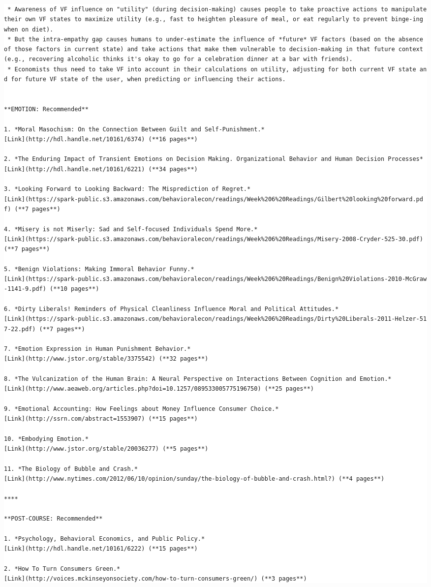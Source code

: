 ```
 * Awareness of VF influence on "utility" (during decision-making) causes people to take proactive actions to manipulate their own VF states to maximize utility (e.g., fast to heighten pleasure of meal, or eat regularly to prevent binge-ing when on diet).
 * But the intra-empathy gap causes humans to under-estimate the influence of *future* VF factors (based on the absence of those factors in current state) and take actions that make them vulnerable to decision-making in that future context (e.g., recovering alcoholic thinks it's okay to go for a celebration dinner at a bar with friends).
 * Economists thus need to take VF into account in their calculations on utility, adjusting for both current VF state and for future VF state of the user, when predicting or influencing their actions.


**EMOTION: Recommended**

1. *Moral Masochism: On the Connection Between Guilt and Self-Punishment.*
[Link](http://hdl.handle.net/10161/6374) (**16 pages**)

2. *The Enduring Impact of Transient Emotions on Decision Making. Organizational Behavior and Human Decision Processes*
[Link](http://hdl.handle.net/10161/6221) (**34 pages**)

3. *Looking Forward to Looking Backward: The Misprediction of Regret.*
[Link](https://spark-public.s3.amazonaws.com/behavioralecon/readings/Week%206%20Readings/Gilbert%20looking%20forward.pdf) (**7 pages**)

4. *Misery is not Miserly: Sad and Self-focused Individuals Spend More.*
[Link](https://spark-public.s3.amazonaws.com/behavioralecon/readings/Week%206%20Readings/Misery-2008-Cryder-525-30.pdf) (**7 pages**)

5. *Benign Violations: Making Immoral Behavior Funny.*
[Link](https://spark-public.s3.amazonaws.com/behavioralecon/readings/Week%206%20Readings/Benign%20Violations-2010-McGraw-1141-9.pdf) (**10 pages**)

6. *Dirty Liberals! Reminders of Physical Cleanliness Influence Moral and Political Attitudes.*
[Link](https://spark-public.s3.amazonaws.com/behavioralecon/readings/Week%206%20Readings/Dirty%20Liberals-2011-Helzer-517-22.pdf) (**7 pages**)

7. *Emotion Expression in Human Punishment Behavior.*
[Link](http://www.jstor.org/stable/3375542) (**32 pages**)

8. *The Vulcanization of the Human Brain: A Neural Perspective on Interactions Between Cognition and Emotion.*
[Link](http://www.aeaweb.org/articles.php?doi=10.1257/089533005775196750) (**25 pages**)

9. *Emotional Accounting: How Feelings about Money Influence Consumer Choice.*
[Link](http://ssrn.com/abstract=1553907) (**15 pages**)

10. *Embodying Emotion.*
[Link](http://www.jstor.org/stable/20036277) (**5 pages**)

11. *The Biology of Bubble and Crash.*
[Link](http://www.nytimes.com/2012/06/10/opinion/sunday/the-biology-of-bubble-and-crash.html?) (**4 pages**)

****

**POST-COURSE: Recommended**

1. *Psychology, Behavioral Economics, and Public Policy.*
[Link](http://hdl.handle.net/10161/6222) (**15 pages**)

2. *How To Turn Consumers Green.*
[Link](http://voices.mckinseyonsociety.com/how-to-turn-consumers-green/) (**3 pages**)
```